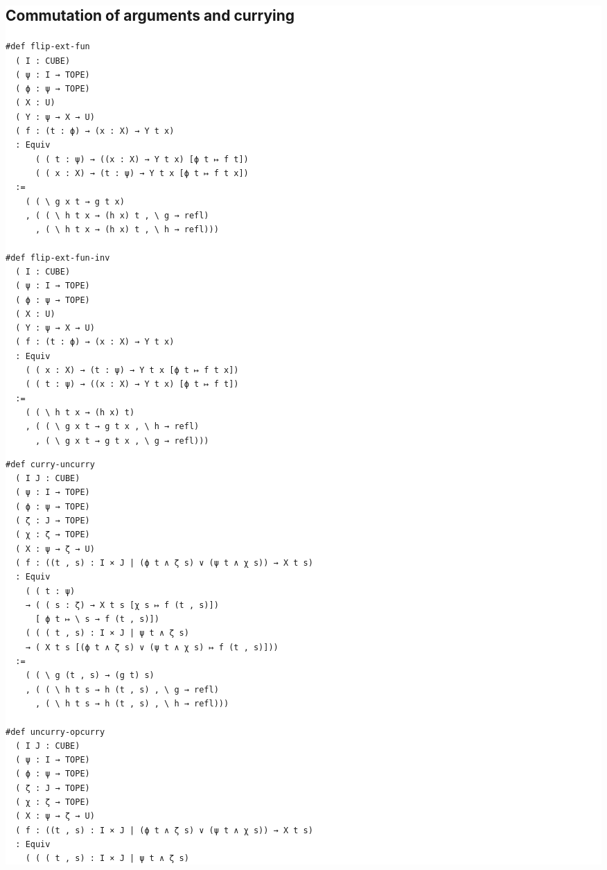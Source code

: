 ## Commutation of arguments and currying

```rzk title="RS17, Theorem 4.1"
#def flip-ext-fun
  ( I : CUBE)
  ( ψ : I → TOPE)
  ( ϕ : ψ → TOPE)
  ( X : U)
  ( Y : ψ → X → U)
  ( f : (t : ϕ) → (x : X) → Y t x)
  : Equiv
      ( ( t : ψ) → ((x : X) → Y t x) [ϕ t ↦ f t])
      ( ( x : X) → (t : ψ) → Y t x [ϕ t ↦ f t x])
  :=
    ( ( \ g x t → g t x)
    , ( ( \ h t x → (h x) t , \ g → refl)
      , ( \ h t x → (h x) t , \ h → refl)))

#def flip-ext-fun-inv
  ( I : CUBE)
  ( ψ : I → TOPE)
  ( ϕ : ψ → TOPE)
  ( X : U)
  ( Y : ψ → X → U)
  ( f : (t : ϕ) → (x : X) → Y t x)
  : Equiv
    ( ( x : X) → (t : ψ) → Y t x [ϕ t ↦ f t x])
    ( ( t : ψ) → ((x : X) → Y t x) [ϕ t ↦ f t])
  :=
    ( ( \ h t x → (h x) t)
    , ( ( \ g x t → g t x , \ h → refl)
      , ( \ g x t → g t x , \ g → refl)))
```

```rzk title="RS17, Theorem 4.2"
#def curry-uncurry
  ( I J : CUBE)
  ( ψ : I → TOPE)
  ( ϕ : ψ → TOPE)
  ( ζ : J → TOPE)
  ( χ : ζ → TOPE)
  ( X : ψ → ζ → U)
  ( f : ((t , s) : I × J | (ϕ t ∧ ζ s) ∨ (ψ t ∧ χ s)) → X t s)
  : Equiv
    ( ( t : ψ)
    → ( ( s : ζ) → X t s [χ s ↦ f (t , s)])
      [ ϕ t ↦ \ s → f (t , s)])
    ( ( ( t , s) : I × J | ψ t ∧ ζ s)
    → ( X t s [(ϕ t ∧ ζ s) ∨ (ψ t ∧ χ s) ↦ f (t , s)]))
  :=
    ( ( \ g (t , s) → (g t) s)
    , ( ( \ h t s → h (t , s) , \ g → refl)
      , ( \ h t s → h (t , s) , \ h → refl)))

#def uncurry-opcurry
  ( I J : CUBE)
  ( ψ : I → TOPE)
  ( ϕ : ψ → TOPE)
  ( ζ : J → TOPE)
  ( χ : ζ → TOPE)
  ( X : ψ → ζ → U)
  ( f : ((t , s) : I × J | (ϕ t ∧ ζ s) ∨ (ψ t ∧ χ s)) → X t s)
  : Equiv
    ( ( ( t , s) : I × J | ψ t ∧ ζ s)
```